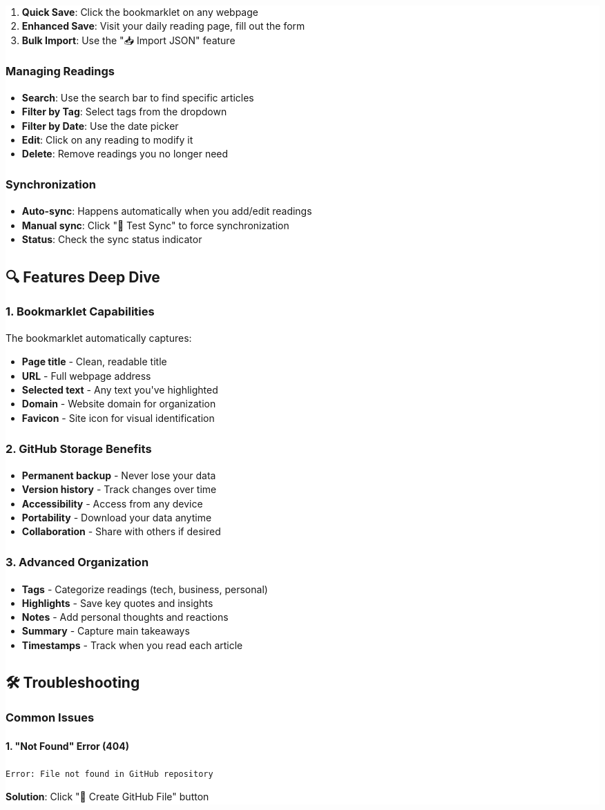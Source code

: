 1. **Quick Save**: Click the bookmarklet on any webpage
2. **Enhanced Save**: Visit your daily reading page, fill out the form
3. **Bulk Import**: Use the "📥 Import JSON" feature

### Managing Readings

- **Search**: Use the search bar to find specific articles
- **Filter by Tag**: Select tags from the dropdown
- **Filter by Date**: Use the date picker
- **Edit**: Click on any reading to modify it
- **Delete**: Remove readings you no longer need

### Synchronization

- **Auto-sync**: Happens automatically when you add/edit readings
- **Manual sync**: Click "🔄 Test Sync" to force synchronization
- **Status**: Check the sync status indicator

## 🔍 Features Deep Dive

### 1. Bookmarklet Capabilities

The bookmarklet automatically captures:
- **Page title** - Clean, readable title
- **URL** - Full webpage address
- **Selected text** - Any text you've highlighted
- **Domain** - Website domain for organization
- **Favicon** - Site icon for visual identification

### 2. GitHub Storage Benefits

- **Permanent backup** - Never lose your data
- **Version history** - Track changes over time
- **Accessibility** - Access from any device
- **Portability** - Download your data anytime
- **Collaboration** - Share with others if desired

### 3. Advanced Organization

- **Tags** - Categorize readings (tech, business, personal)
- **Highlights** - Save key quotes and insights
- **Notes** - Add personal thoughts and reactions
- **Summary** - Capture main takeaways
- **Timestamps** - Track when you read each article

## 🛠️ Troubleshooting

### Common Issues

#### 1. "Not Found" Error (404)
```
Error: File not found in GitHub repository
```
**Solution**: Click "📁 Create GitHub File" button
